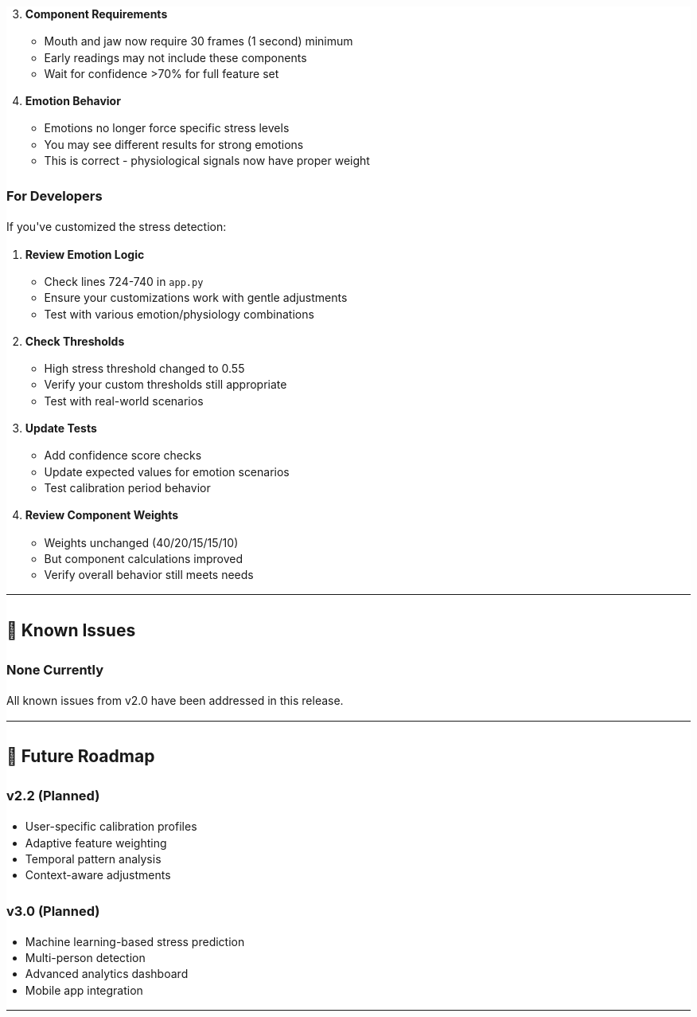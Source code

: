 3. **Component Requirements**
   - Mouth and jaw now require 30 frames (1 second) minimum
   - Early readings may not include these components
   - Wait for confidence >70% for full feature set

4. **Emotion Behavior**
   - Emotions no longer force specific stress levels
   - You may see different results for strong emotions
   - This is correct - physiological signals now have proper weight

### For Developers

If you've customized the stress detection:

1. **Review Emotion Logic**
   - Check lines 724-740 in `app.py`
   - Ensure your customizations work with gentle adjustments
   - Test with various emotion/physiology combinations

2. **Check Thresholds**
   - High stress threshold changed to 0.55
   - Verify your custom thresholds still appropriate
   - Test with real-world scenarios

3. **Update Tests**
   - Add confidence score checks
   - Update expected values for emotion scenarios
   - Test calibration period behavior

4. **Review Component Weights**
   - Weights unchanged (40/20/15/15/10)
   - But component calculations improved
   - Verify overall behavior still meets needs

---

## 🐛 Known Issues

### None Currently

All known issues from v2.0 have been addressed in this release.

---

## 🔮 Future Roadmap

### v2.2 (Planned)
- User-specific calibration profiles
- Adaptive feature weighting
- Temporal pattern analysis
- Context-aware adjustments

### v3.0 (Planned)
- Machine learning-based stress prediction
- Multi-person detection
- Advanced analytics dashboard
- Mobile app integration

---